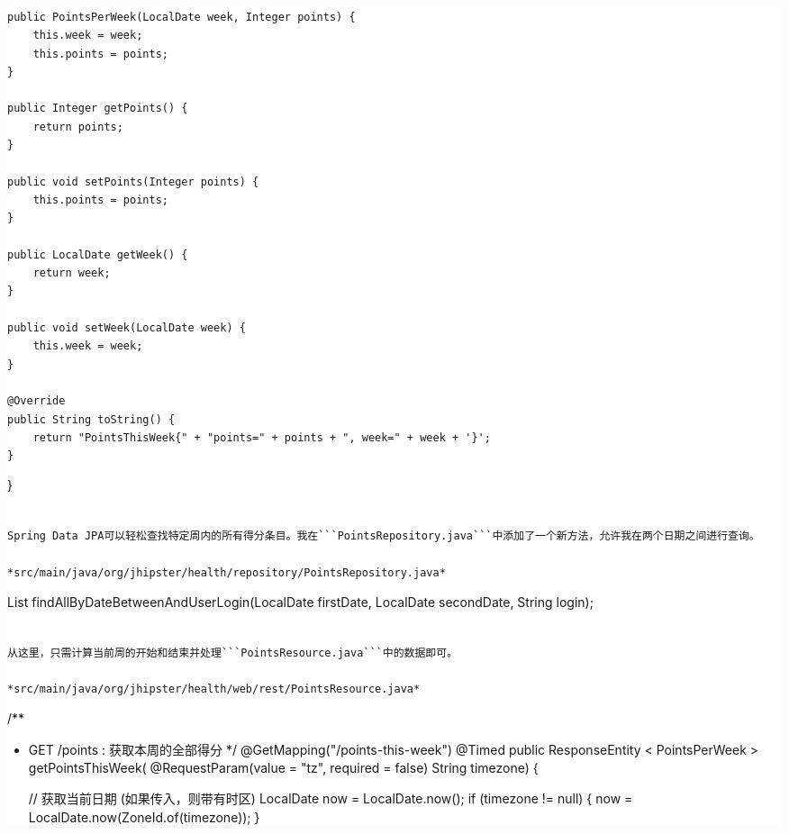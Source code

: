     public PointsPerWeek(LocalDate week, Integer points) {
        this.week = week;
        this.points = points;
    }

    public Integer getPoints() {
        return points;
    }

    public void setPoints(Integer points) {
        this.points = points;
    }

    public LocalDate getWeek() {
        return week;
    }

    public void setWeek(LocalDate week) {
        this.week = week;
    }

    @Override
    public String toString() {
        return "PointsThisWeek{" + "points=" + points + ", week=" + week + '}';
    }
}
```

Spring Data JPA可以轻松查找特定周内的所有得分条目。我在```PointsRepository.java```中添加了一个新方法，允许我在两个日期之间进行查询。

*src/main/java/org/jhipster/health/repository/PointsRepository.java*

```
List findAllByDateBetweenAndUserLogin(LocalDate firstDate, LocalDate secondDate, String login);
```

从这里，只需计算当前周的开始和结束并处理```PointsResource.java```中的数据即可。

*src/main/java/org/jhipster/health/web/rest/PointsResource.java*

```
/**
* GET /points : 获取本周的全部得分
*/
@GetMapping("/points-this-week")
@Timed
public ResponseEntity < PointsPerWeek > getPointsThisWeek(
    @RequestParam(value = "tz", required = false) String timezone) {

    // 获取当前日期 (如果传入，则带有时区)
    LocalDate now = LocalDate.now();
    if (timezone != null) {
        now = LocalDate.now(ZoneId.of(timezone));
    }
